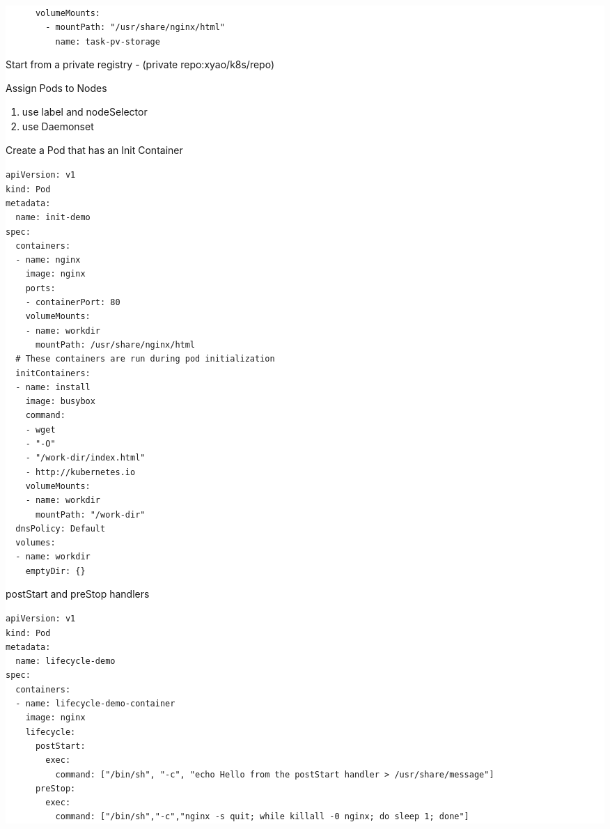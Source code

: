 ```
      volumeMounts:
        - mountPath: "/usr/share/nginx/html"
          name: task-pv-storage
```

Start from a private registry - (private repo:xyao/k8s/repo)

Assign Pods to Nodes
1. use label and nodeSelector
2. use Daemonset

Create a Pod that has an Init Container
```
apiVersion: v1
kind: Pod
metadata:
  name: init-demo
spec:
  containers:
  - name: nginx
    image: nginx
    ports:
    - containerPort: 80
    volumeMounts:
    - name: workdir
      mountPath: /usr/share/nginx/html
  # These containers are run during pod initialization
  initContainers:
  - name: install
    image: busybox
    command:
    - wget
    - "-O"
    - "/work-dir/index.html"
    - http://kubernetes.io
    volumeMounts:
    - name: workdir
      mountPath: "/work-dir"
  dnsPolicy: Default
  volumes:
  - name: workdir
    emptyDir: {}
```

postStart and preStop handlers
```
apiVersion: v1
kind: Pod
metadata:
  name: lifecycle-demo
spec:
  containers:
  - name: lifecycle-demo-container
    image: nginx
    lifecycle:
      postStart:
        exec:
          command: ["/bin/sh", "-c", "echo Hello from the postStart handler > /usr/share/message"]
      preStop:
        exec:
          command: ["/bin/sh","-c","nginx -s quit; while killall -0 nginx; do sleep 1; done"]
```
